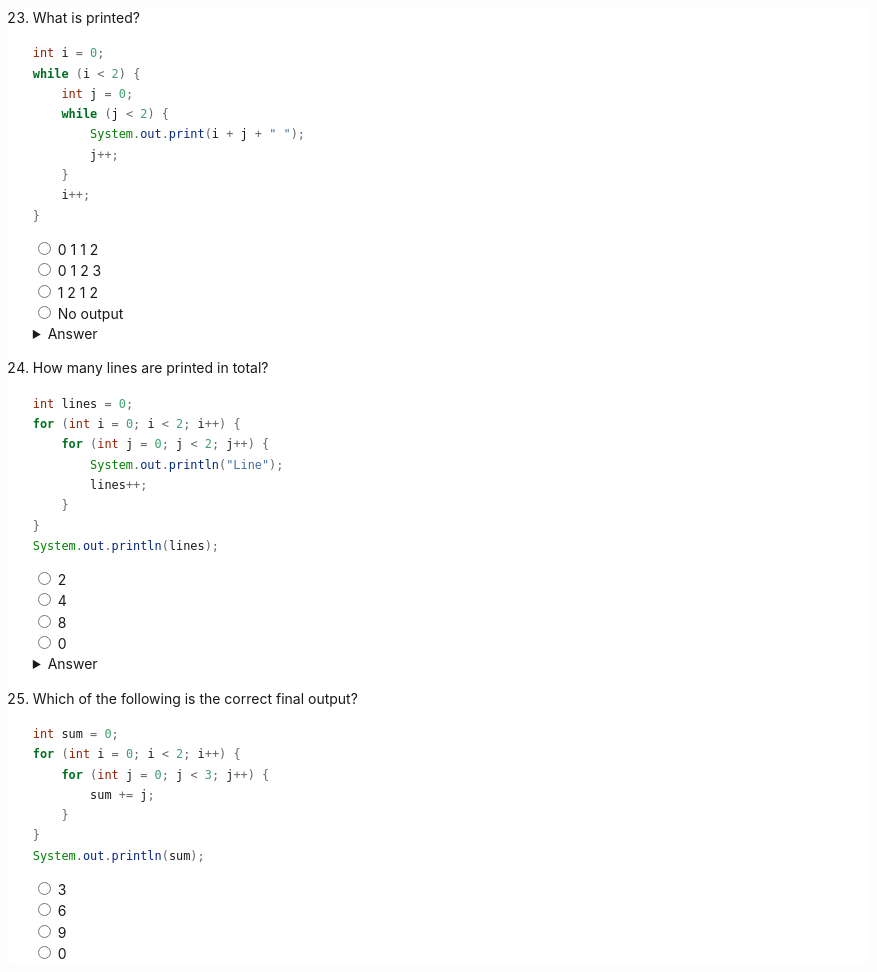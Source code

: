 

23. What is printed?  
    ```java
    int i = 0;
    while (i < 2) {
        int j = 0;
        while (j < 2) {
            System.out.print(i + j + " ");
            j++;
        }
        i++;
    }
    ```
    <form>
      <input type="radio" name="q13" value="a"> 0 1 1 2<br>
      <input type="radio" name="q13" value="b"> 0 1 2 3<br>
      <input type="radio" name="q13" value="c"> 1 2 1 2<br>
      <input type="radio" name="q13" value="d"> No output
    </form>
    <details markdown="block">
      <summary>Answer</summary>
      0 1 1 2  
      (Explanation: i=0 → j=0→0, j=1→1; i=1 → j=0→1, j=1→2)
    </details>

24. How many lines are printed in total?  
    ```java
    int lines = 0;
    for (int i = 0; i < 2; i++) {
        for (int j = 0; j < 2; j++) {
            System.out.println("Line");
            lines++;
        }
    }
    System.out.println(lines);
    ```
    <form>
      <input type="radio" name="q14" value="a"> 2<br>
      <input type="radio" name="q14" value="b"> 4<br>
      <input type="radio" name="q14" value="c"> 8<br>
      <input type="radio" name="q14" value="d"> 0<br>
    </form>
    <details markdown="block">
      <summary>Answer</summary>
      4  
      (2 × 2 = 4 total prints in nested loops)
    </details>



26. Which of the following is the correct final output?  
    ```java
    int sum = 0;
    for (int i = 0; i < 2; i++) {
        for (int j = 0; j < 3; j++) {
            sum += j;
        }
    }
    System.out.println(sum);
    ```
    <form>
      <input type="radio" name="q16" value="a"> 3<br>
      <input type="radio" name="q16" value="b"> 6<br>
      <input type="radio" name="q16" value="c"> 9<br>
      <input type="radio" name="q16" value="d"> 0<br>